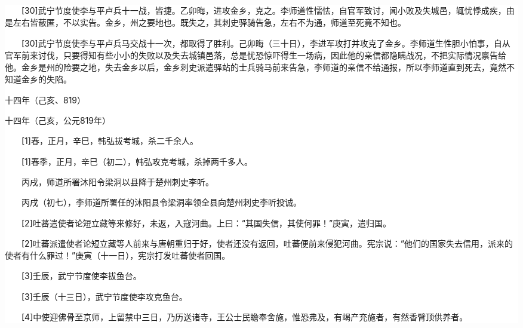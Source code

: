 　　[30]武宁节度使李与平卢兵十一战，皆捷。乙卯晦，进攻金乡，克之。李师道性懦怯，自官军致讨，闻小败及失城邑，辄忧悸成疾，由是左右皆蔽匿，不以实告。金乡，州之要地也。既失之，其刺史驿骑告急，左右不为通，师道至死竟不知也。

　　[30]武宁节度使李与平卢兵马交战十一次，都取得了胜利。己卯晦（三十日），李进军攻打并攻克了金乡。李师道生性胆小怕事，自从官军前来讨伐，只要得知有些小小的失败以及失去城镇邑落，总是忧恐惊吓得生一场病，因此他的亲信都隐瞒战况，不把实际情况禀告给他。金乡是州的险要之地，失去金乡以后，金乡刺史派遣驿站的士兵骑马前来告急，李师道的亲信不给通报，所以李师道直到死去，竟然不知道金乡的失陷。

十四年（己亥、819）

十四年（己亥，公元819年）

　　[1]春，正月，辛巳，韩弘拔考城，杀二千余人。

　　[1]春季，正月，辛巳（初二），韩弘攻克考城，杀掉两千多人。

　　丙戌，师道所署沐阳令梁洞以县降于楚州刺史李听。

　　丙戌（初七），李师道所署任的沐阳县令梁洞率领全县向楚州刺史李听投诚。

　　[2]吐蕃遣使者论短立藏等来修好，未返，入寇河曲。上曰：“其国失信，其使何罪！”庚寅，遣归国。

　　[2]吐蕃派遣使者论短立藏等人前来与唐朝重归于好，使者还没有返回，吐蕃便前来侵犯河曲。宪宗说：“他们的国家失去信用，派来的使者有什么罪过！”庚寅（十一日），宪宗打发吐蕃使者回国。

　　[3]壬辰，武宁节度使李拔鱼台。

　　[3]壬辰（十三日），武宁节度使李攻克鱼台。

　　[4]中使迎佛骨至京师，上留禁中三日，乃历送诸寺，王公士民瞻奉舍施，惟恐弗及，有竭产充施者，有然香臂顶供养者。


